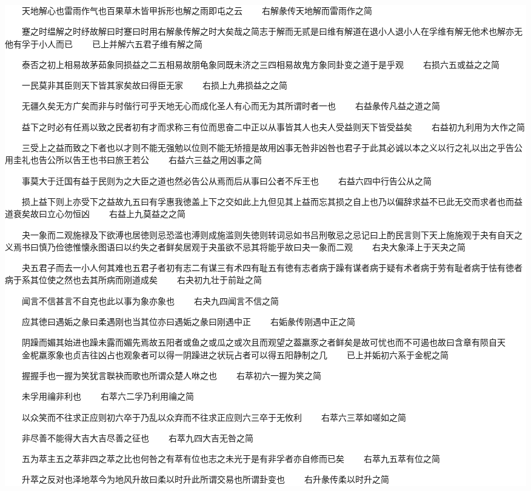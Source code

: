 　　天地解心也雷雨作气也百果草木皆甲拆形也解之雨即屯之云
　　右解彖传天地解而雷雨作之简

　　蹇之时缊解之时纾故解曰时蹇曰时用右解彖传解之时大矣哉之简志于解而无贰是曰维有解道在退小人退小人在孚维有解无他术也解亦无他有孚于小人而已
　　已上并解六五君子维有解之简

　　泰否之初上相易故茅茹象同损益之二五相易故朋龟象同既未济之三四相易故鬼方象同卦变之道于是乎观
　　右损六五或益之之简

　　一民莫非其臣则天下皆其家矣故曰得臣无家
　　右损上九弗损益之之简

　　无疆久矣无方广矣而非与时偕行可乎天地无心而成化圣人有心而无为其所谓时者一也
　　右益彖传凡益之道之简

　　益下之时必有任焉以致之民者初有才而求称三有位而思奋二中正以从事皆其人也夫人受益则天下皆受益矣
　　右益初九利用为大作之简

　　三受上之益而致之下者也以才则不能无强勉以位则不能无矫擅是故用凶事无咎非凶咎也君子于此其必诚以本之义以行之礼以出之乎告公用圭礼也告公所以告王也书曰旅王若公
　　右益六三益之用凶事之简

　　事莫大于迁国有益于民则为之大臣之道也然必告公从焉而后从事曰公者不斥王也
　　右益六四中行告公从之简

　　损上益下则上亦受下之益故九五曰有孚惠我徳盖上下之交如此上九但见其上益而忘其损之自上也乃以偏辞求益不已此无交而求者也而益道衰矣故曰立心勿恒凶
　　右益上九莫益之之简

　　夬一象而二观施禄及下欲溥也居徳则忌恐滥也溥则成施滥则失徳则转词忌如书吕刑敬忌之忌记曰上酌民言则下天上施施观于夬有自天之义焉书曰慎乃俭徳惟懐永图语曰以约失之者鲜矣居观于夬虽欲不忌其将能乎故曰夬一象而二观
　　右夬大象泽上于天夬之简

　　夬五君子而去一小人何其难也五君子者初有志二有谋三有术四有耻五有徳有志者病于躁有谋者病于疑有术者病于劳有耻者病于怯有徳者病于系其位使之然也去其所病而刚道成矣
　　右夬初九壮于前趾之简

　　闻言不信甚言不自克也此以事为象亦象也
　　右夬九四闻言不信之简

　　应其徳曰遇姤之彖曰柔遇刚也当其位亦曰遇姤之彖曰刚遇中正
　　右姤彖传刚遇中正之简

　　阴躁而媚其始进也躁未露而媚先焉故五阳者或鱼之或瓜之或次且而观望之葢羸豕之者鲜矣是故可忧也而不可遏也故曰含章有陨自天
　　金柅羸豕象也贞吉往凶占也观象者可以得一阴躁进之状玩占者可以得五阳静制之几
　　已上并姤初六系于金柅之简

　　握握手也一握为笑犹言聫袂而歌也所谓众楚人咻之也
　　右萃初六一握为笑之简

　　未孚用禴非利也
　　右萃六二孚乃利用禴之简

　　以众笑而不往求正应则初六卒于乃乱以众弃而不往求正应则六三卒于无攸利
　　右萃六三萃如嗟如之简

　　非尽善不能得大吉大吉尽善之征也
　　右萃九四大吉无咎之简

　　五为萃主五之萃非四之萃之比也何咎之有萃有位也志之未光于是有非孚者亦自修而已矣
　　右萃九五萃有位之简

　　升萃之反对也泽地萃今为地风升故曰柔以时升此所谓交易也所谓卦变也
　　右升彖传柔以时升之简

